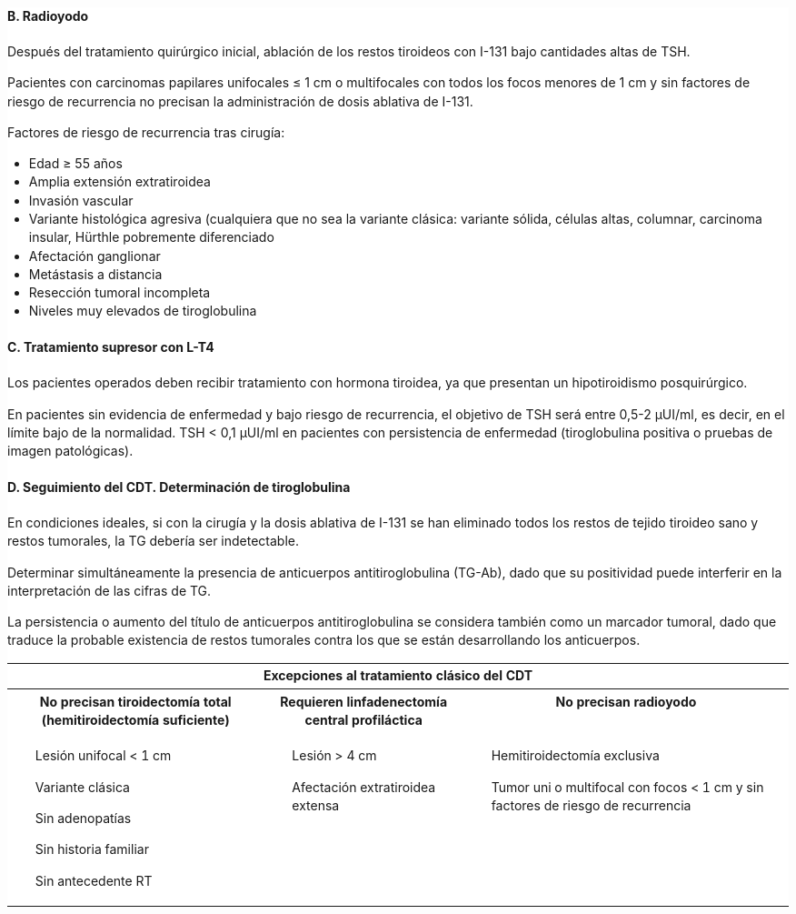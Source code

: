 #### B. Radioyodo
Después del tratamiento quirúrgico inicial, ablación de los restos tiroideos con I-131 bajo cantidades altas de TSH.

Pacientes con carcinomas papilares unifocales ≤ 1 cm o multifocales con todos los focos menores de 1 cm y sin factores de riesgo de recurrencia no precisan la administración de dosis ablativa de I-131.

Factores de riesgo de recurrencia tras cirugía:
- Edad ≥ 55 años
- Amplia extensión extratiroidea
- Invasión vascular
- Variante histológica agresiva (cualquiera que no sea la variante clásica: variante sólida, células altas, columnar, carcinoma insular, Hürthle pobremente diferenciado
- Afectación ganglionar
- Metástasis a distancia
- Resección tumoral incompleta
- Niveles muy elevados de tiroglobulina

#### C. Tratamiento supresor con L-T4
Los pacientes operados deben recibir tratamiento con hormona tiroidea, ya que presentan un hipotiroidismo posquirúrgico.

En pacientes sin evidencia de enfermedad y bajo riesgo de recurrencia, el objetivo de TSH será entre 0,5-2 μUI/ml, es decir, en el límite bajo de la normalidad. TSH < 0,1 μUI/ml en pacientes con persistencia de enfermedad (tiroglobulina positiva o pruebas de imagen patológicas).

#### D. Seguimiento del CDT. Determinación de tiroglobulina
En condiciones ideales, si con la cirugía y la dosis ablativa de I-131 se han eliminado todos los restos de tejido tiroideo sano y restos tumorales, la TG debería ser indetectable.

Determinar simultáneamente la presencia de anticuerpos antitiroglobulina (TG-Ab), dado que su positividad puede interferir en la interpretación de las cifras de TG.

La persistencia o aumento del título de anticuerpos antitiroglobulina se considera también como un marcador tumoral, dado que traduce la probable existencia de restos tumorales contra los que se están desarrollando los anticuerpos.

<table>
	<thead>
		<th colspan = 3>Excepciones al tratamiento clásico del CDT</th>
	</thead>
	<tbody>
		<tr>
			<th>No precisan tiroidectomía total (hemitiroidectomía suficiente)</th>
			<th>Requieren linfadenectomía central profiláctica</th>
			<th>No precisan radioyodo</th>
		</tr>
			<td>
				<ul>Lesión unifocal < 1 cm</ul>
				<ul>Variante clásica</ul>
				<ul>Sin adenopatías</ul>
				<ul>Sin historia familiar</ul>
				<ul>Sin antecedente RT</ul>
			</td>
			<td>
				<ul>Lesión > 4 cm</ul>
				<ul>Afectación extratiroidea extensa</ul>
			</td>
			<td>
				<ul>Hemitiroidectomía exclusiva</ul>
				<ul>Tumor uni o multifocal con focos < 1 cm y sin factores de riesgo de recurrencia</ul>
			</td>
		<tr>
		</tr>
	</tbody>